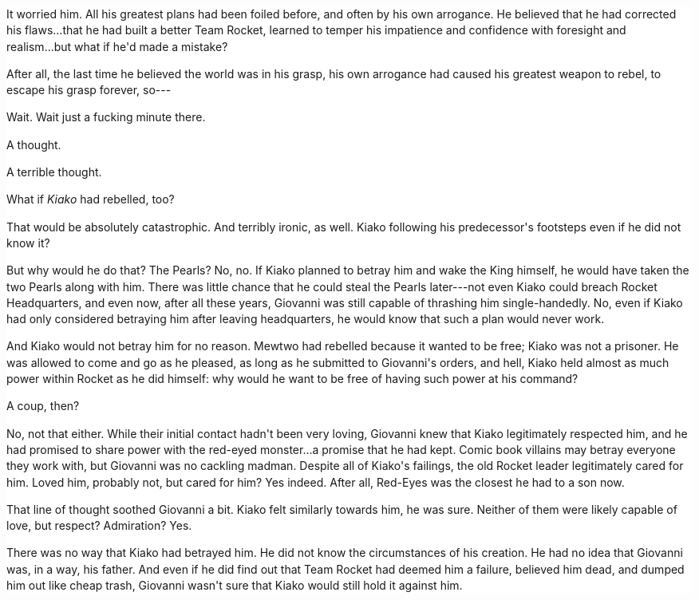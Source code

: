 

It worried him. All his greatest plans had been foiled before, and often by his own arrogance. He believed that he had corrected his flaws...that he had built a better Team Rocket, learned to temper his impatience and confidence with foresight and realism...but what if he'd made a mistake?  



After all, the last time he believed the world was in his grasp, his own arrogance had caused his greatest weapon to rebel, to escape his grasp forever, so---  



Wait. Wait just a fucking minute there.  



A thought.  



A terrible thought.  



What if _Kiako_ had rebelled, too?  



That would be absolutely catastrophic. And terribly ironic, as well. Kiako following his predecessor's footsteps even if he did not know it?  



But why would he do that? The Pearls? No, no. If Kiako planned to betray him and wake the King himself, he would have taken the two Pearls along with him. There was little chance that he could steal the Pearls later---not even Kiako could breach Rocket Headquarters, and even now, after all these years, Giovanni was still capable of thrashing him single-handedly. No, even if Kiako had only considered betraying him after leaving headquarters, he would know that such a plan would never work.  



And Kiako would not betray him for no reason. Mewtwo had rebelled because it wanted to be free; Kiako was not a prisoner. He was allowed to come and go as he pleased, as long as he submitted to Giovanni's orders, and hell, Kiako held almost as much power within Rocket as he did himself: why would he want to be free of having such power at his command?  



A coup, then?  



No, not that either. While their initial contact hadn't been very loving, Giovanni knew that Kiako legitimately respected him, and he had promised to share power with the red-eyed monster...a promise that he had kept. Comic book villains may betray everyone they work with, but Giovanni was no cackling madman. Despite all of Kiako's failings, the old Rocket leader legitimately cared for him. Loved him, probably not, but cared for him? Yes indeed. After all, Red-Eyes was the closest he had to a son now.  



That line of thought soothed Giovanni a bit. Kiako felt similarly towards him, he was sure. Neither of them were likely capable of love, but respect? Admiration? Yes.  



There was no way that Kiako had betrayed him. He did not know the circumstances of his creation. He had no idea that Giovanni was, in a way, his father. And even if he did find out that Team Rocket had deemed him a failure, believed him dead, and dumped him out like cheap trash, Giovanni wasn't sure that Kiako would still hold it against him.  
